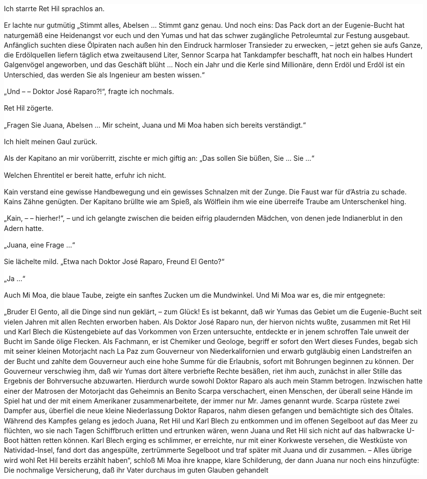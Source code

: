 Ich starrte Ret Hil sprachlos an.

Er lachte nur gutmütig „Stimmt alles, Abelsen … Stimmt ganz genau. Und noch
eins: Das Pack dort an der Eugenie-Bucht hat naturgemäß eine Heidenangst vor
euch und den Yumas und hat das schwer zugängliche Petroleumtal zur Festung
ausgebaut. Anfänglich suchten diese Ölpiraten nach außen hin den Eindruck
harmloser Transieder zu erwecken, – jetzt gehen sie aufs Ganze, die
Erdölquellen liefern täglich etwa zweitausend Liter, Sennor Scarpa hat
Tankdampfer beschafft, hat noch ein halbes Hundert Galgenvögel angeworben, und
das Geschäft blüht … Noch ein Jahr und die Kerle sind Millionäre, denn Erdöl
und Erdöl ist ein Unterschied, das werden Sie als Ingenieur am besten wissen.“

„Und – – Doktor José Raparo?!“, fragte ich nochmals.

Ret Hil zögerte.

„Fragen Sie Juana, Abelsen … Mir scheint, Juana und Mi Moa haben sich bereits
verständigt.“

Ich hielt meinen Gaul zurück.

Als der Kapitano an mir vorüberritt, zischte er mich giftig an: „Das sollen Sie
büßen, Sie … Sie …“

Welchen Ehrentitel er bereit hatte, erfuhr ich nicht.

Kain verstand eine gewisse Handbewegung und ein gewisses Schnalzen mit der
Zunge. Die Faust war für d’Astria zu schade. Kains Zähne genügten. Der Kapitano
brüllte wie am Spieß, als Wölflein ihm wie eine überreife Traube am
Unterschenkel hing.

„Kain, – – hierher!“, – und ich gelangte zwischen die beiden eifrig plaudernden
Mädchen, von denen jede Indianerblut in den Adern hatte.

„Juana, eine Frage …“

Sie lächelte mild. „Etwa nach Doktor José Raparo, Freund El Gento?“

„Ja …“

Auch Mi Moa, die blaue Taube, zeigte ein sanftes Zucken um die Mundwinkel. Und
Mi Moa war es, die mir entgegnete:

„Bruder El Gento, all die Dinge sind nun geklärt, – zum Glück! Es ist bekannt,
daß wir Yumas das Gebiet um die Eugenie-Bucht seit vielen Jahren mit allen
Rechten erworben haben. Als Doktor José Raparo nun, der hiervon nichts wußte,
zusammen mit Ret Hil und Karl Blech die Küstengebiete auf das Vorkommen von
Erzen untersuchte, entdeckte er in jenem schroffen Tale unweit der Bucht im
Sande ölige Flecken. Als Fachmann, er ist Chemiker und Geologe, begriff er
sofort den Wert dieses Fundes, begab sich mit seiner kleinen Motorjacht nach La
Paz zum Gouverneur von Niederkalifornien und erwarb gutgläubig einen
Landstreifen an der Bucht und zahlte dem Gouverneur auch eine hohe Summe für
die Erlaubnis, sofort mit Bohrungen beginnen zu können. Der Gouverneur
verschwieg ihm, daß wir Yumas dort ältere verbriefte Rechte besäßen, riet ihm
auch, zunächst in aller Stille das Ergebnis der Bohrversuche abzuwarten.
Hierdurch wurde sowohl Doktor Raparo als auch mein Stamm betrogen. Inzwischen
hatte einer der Matrosen der Motorjacht das Geheimnis an Benito Scarpa
verschachert, einen Menschen, der überall seine Hände im Spiel hat und der mit
einem Amerikaner zusammenarbeitete, der immer nur Mr. James genannt wurde.
Scarpa rüstete zwei Dampfer aus, überfiel die neue kleine Niederlassung Doktor
Raparos, nahm diesen gefangen und bemächtigte sich des Öltales. Während des
Kampfes gelang es jedoch Juana, Ret Hil und Karl Blech zu entkommen und im
offenen Segelboot auf das Meer zu flüchten, wo sie nach Tagen Schiffbruch
erlitten und ertrunken wären, wenn Juana und Ret Hil sich nicht auf das
halbwracke U-Boot hätten retten können. Karl Blech erging es schlimmer, er
erreichte, nur mit einer Korkweste versehen, die Westküste von Natividad-Insel,
fand dort das angespülte, zertrümmerte Segelboot und traf später mit Juana und
dir zusammen. – Alles übrige wird wohl Ret Hil bereits erzählt haben“, schloß
Mi Moa ihre knappe, klare Schilderung, der dann Juana nur noch eins hinzufügte:
Die nochmalige Versicherung, daß ihr Vater durchaus im guten Glauben gehandelt